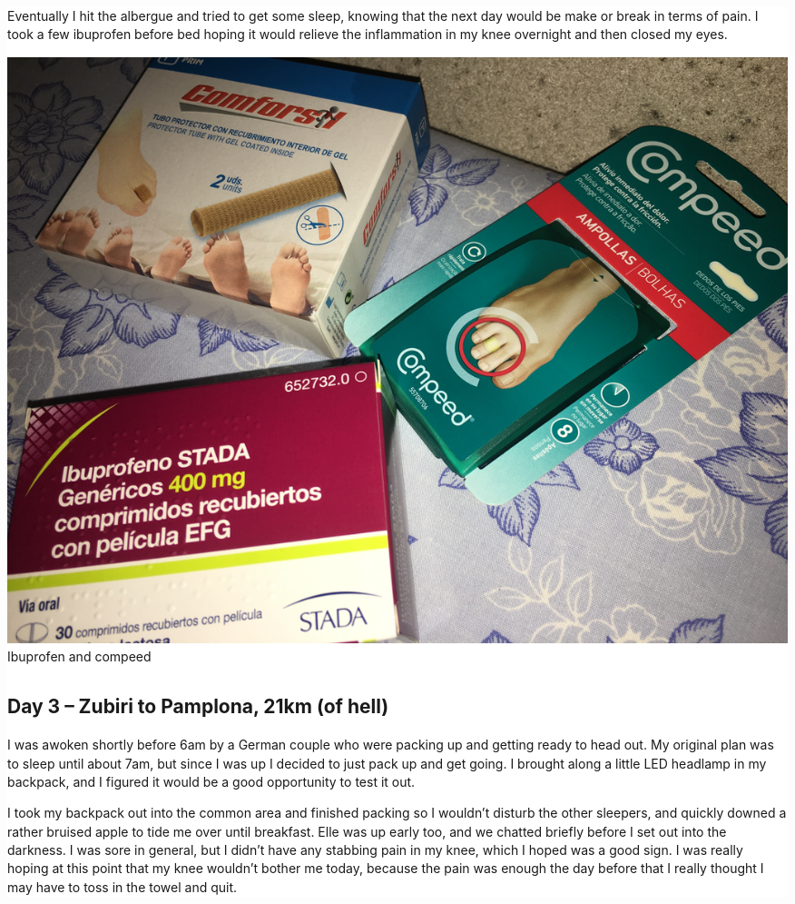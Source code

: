 Eventually I hit the albergue and tried to get some sleep, knowing that the next day would be make or break in terms of pain. I took a few ibuprofen before bed hoping it would relieve the inflammation in my knee overnight and then closed my eyes.

![](_images/walking-the-800km-camino-de-santiago-between-france-and-spain-18.jpg)Ibuprofen and compeed



## Day 3 – Zubiri to Pamplona, 21km (of hell) 

I was awoken shortly before 6am by a German couple who were packing up and getting ready to head out. My original plan was to sleep until about 7am, but since I was up I decided to just pack up and get going. I brought along a little LED headlamp in my backpack, and I figured it would be a good opportunity to test it out.

I took my backpack out into the common area and finished packing so I wouldn’t disturb the other sleepers, and quickly downed a rather bruised apple to tide me over until breakfast. Elle was up early too, and we chatted briefly before I set out into the darkness. I was sore in general, but I didn’t have any stabbing pain in my knee, which I hoped was a good sign. I was really hoping at this point that my knee wouldn’t bother me today, because the pain was enough the day before that I really thought I may have to toss in the towel and quit.
